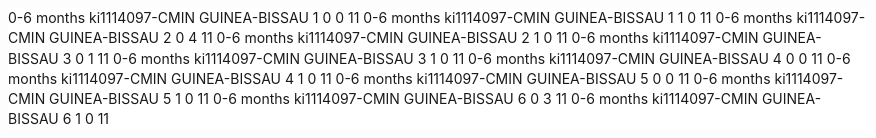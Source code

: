 0-6 months    ki1114097-CMIN             GUINEA-BISSAU                  1                0        0     11
0-6 months    ki1114097-CMIN             GUINEA-BISSAU                  1                1        0     11
0-6 months    ki1114097-CMIN             GUINEA-BISSAU                  2                0        4     11
0-6 months    ki1114097-CMIN             GUINEA-BISSAU                  2                1        0     11
0-6 months    ki1114097-CMIN             GUINEA-BISSAU                  3                0        1     11
0-6 months    ki1114097-CMIN             GUINEA-BISSAU                  3                1        0     11
0-6 months    ki1114097-CMIN             GUINEA-BISSAU                  4                0        0     11
0-6 months    ki1114097-CMIN             GUINEA-BISSAU                  4                1        0     11
0-6 months    ki1114097-CMIN             GUINEA-BISSAU                  5                0        0     11
0-6 months    ki1114097-CMIN             GUINEA-BISSAU                  5                1        0     11
0-6 months    ki1114097-CMIN             GUINEA-BISSAU                  6                0        3     11
0-6 months    ki1114097-CMIN             GUINEA-BISSAU                  6                1        0     11
